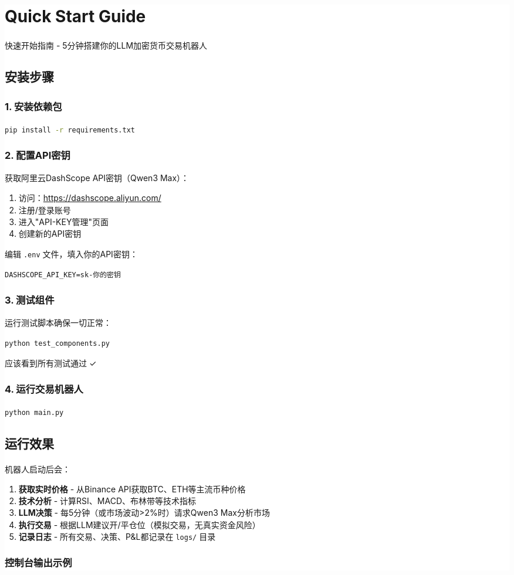 # Quick Start Guide

快速开始指南 - 5分钟搭建你的LLM加密货币交易机器人

## 安装步骤

### 1. 安装依赖包

```bash
pip install -r requirements.txt
```

### 2. 配置API密钥

获取阿里云DashScope API密钥（Qwen3 Max）：
1. 访问：https://dashscope.aliyun.com/
2. 注册/登录账号
3. 进入"API-KEY管理"页面
4. 创建新的API密钥

编辑 `.env` 文件，填入你的API密钥：
```
DASHSCOPE_API_KEY=sk-你的密钥
```

### 3. 测试组件

运行测试脚本确保一切正常：

```bash
python test_components.py
```

应该看到所有测试通过 ✓

### 4. 运行交易机器人

```bash
python main.py
```

## 运行效果

机器人启动后会：

1. **获取实时价格** - 从Binance API获取BTC、ETH等主流币种价格
2. **技术分析** - 计算RSI、MACD、布林带等技术指标
3. **LLM决策** - 每5分钟（或市场波动>2%时）请求Qwen3 Max分析市场
4. **执行交易** - 根据LLM建议开/平仓位（模拟交易，无真实资金风险）
5. **记录日志** - 所有交易、决策、P&L都记录在 `logs/` 目录

### 控制台输出示例
